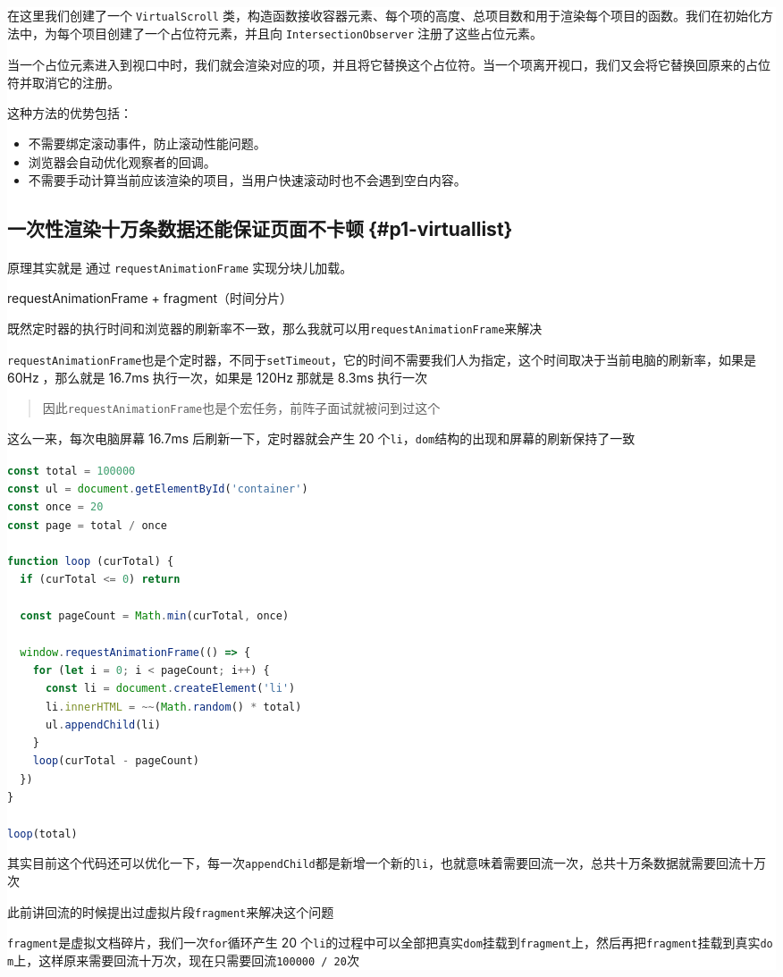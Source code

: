 在这里我们创建了一个 `VirtualScroll` 类，构造函数接收容器元素、每个项的高度、总项目数和用于渲染每个项目的函数。我们在初始化方法中，为每个项目创建了一个占位符元素，并且向 `IntersectionObserver` 注册了这些占位元素。

当一个占位元素进入到视口中时，我们就会渲染对应的项，并且将它替换这个占位符。当一个项离开视口，我们又会将它替换回原来的占位符并取消它的注册。

这种方法的优势包括：

* 不需要绑定滚动事件，防止滚动性能问题。
* 浏览器会自动优化观察者的回调。
* 不需要手动计算当前应该渲染的项目，当用户快速滚动时也不会遇到空白内容。

## 一次性渲染十万条数据还能保证页面不卡顿 {#p1-virtuallist}

原理其实就是 通过 `requestAnimationFrame` 实现分块儿加载。

 requestAnimationFrame + fragment（时间分片）

既然定时器的执行时间和浏览器的刷新率不一致，那么我就可以用`requestAnimationFrame`来解决

`requestAnimationFrame`也是个定时器，不同于`setTimeout`，它的时间不需要我们人为指定，这个时间取决于当前电脑的刷新率，如果是 60Hz ，那么就是 16.7ms 执行一次，如果是 120Hz 那就是 8.3ms 执行一次

> 因此`requestAnimationFrame`也是个宏任务，前阵子面试就被问到过这个

这么一来，每次电脑屏幕 16.7ms 后刷新一下，定时器就会产生 20 个`li`，`dom`结构的出现和屏幕的刷新保持了一致

```js
const total = 100000
const ul = document.getElementById('container')
const once = 20
const page = total / once

function loop (curTotal) {
  if (curTotal <= 0) return

  const pageCount = Math.min(curTotal, once)

  window.requestAnimationFrame(() => {
    for (let i = 0; i < pageCount; i++) {
      const li = document.createElement('li')
      li.innerHTML = ~~(Math.random() * total)
      ul.appendChild(li)
    }
    loop(curTotal - pageCount)
  })
}

loop(total)
```

其实目前这个代码还可以优化一下，每一次`appendChild`都是新增一个新的`li`，也就意味着需要回流一次，总共十万条数据就需要回流十万次

此前讲回流的时候提出过虚拟片段`fragment`来解决这个问题

`fragment`是虚拟文档碎片，我们一次`for`循环产生 20 个`li`的过程中可以全部把真实`dom`挂载到`fragment`上，然后再把`fragment`挂载到真实`dom`上，这样原来需要回流十万次，现在只需要回流`100000 / 20`次
